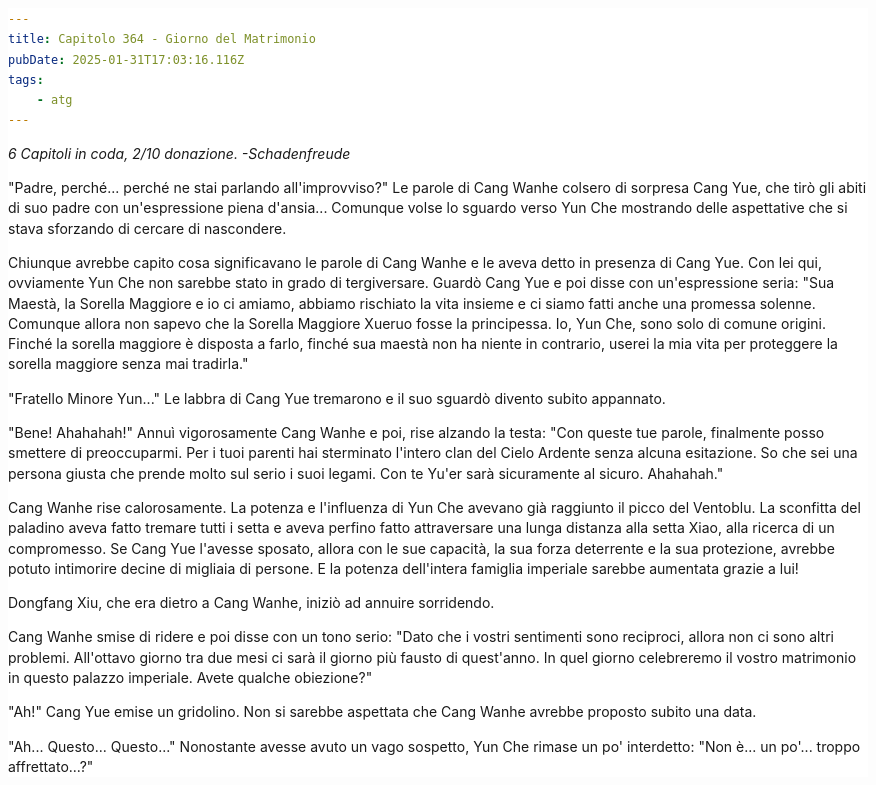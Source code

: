 ```yaml
---
title: Capitolo 364 - Giorno del Matrimonio
pubDate: 2025-01-31T17:03:16.116Z
tags:
    - atg
---
```



<em>6 Capitoli in coda, 2/10 donazione.</em>
<em>-Schadenfreude</em>


"Padre, perché... perché ne stai parlando all'improvviso?" Le parole di Cang Wanhe colsero di sorpresa Cang Yue, che tirò gli abiti di suo padre con un'espressione piena d'ansia... Comunque volse lo sguardo verso Yun Che mostrando delle aspettative che si stava sforzando di cercare di nascondere.


Chiunque avrebbe capito cosa significavano le parole di Cang Wanhe e le aveva detto in presenza di Cang Yue. Con lei qui, ovviamente Yun Che non sarebbe stato in grado di tergiversare. Guardò Cang Yue e poi disse con un'espressione seria: "Sua Maestà, la Sorella Maggiore e io ci amiamo, abbiamo rischiato la vita insieme e ci siamo fatti anche una promessa solenne. Comunque allora non sapevo che la Sorella Maggiore Xueruo fosse la principessa. Io, Yun Che, sono solo di comune origini. Finché la sorella maggiore è disposta a farlo, finché sua maestà non ha niente in contrario, userei la mia vita per proteggere la sorella maggiore senza mai tradirla."


"Fratello Minore Yun..." Le labbra di Cang Yue tremarono e il suo sguardò divento subito appannato.


"Bene! Ahahahah!" Annuì vigorosamente Cang Wanhe e poi, rise alzando la testa: "Con queste tue parole, finalmente posso smettere di preoccuparmi.
Per i tuoi parenti hai sterminato l'intero clan del Cielo Ardente senza alcuna esitazione. So che sei una persona giusta che prende molto sul serio i suoi legami. Con te Yu'er sarà sicuramente al sicuro. Ahahahah."


Cang Wanhe rise calorosamente. La potenza e l'influenza di Yun Che avevano già raggiunto il picco del Ventoblu. La sconfitta del paladino aveva fatto tremare tutti i setta e aveva perfino fatto attraversare una lunga distanza alla setta Xiao, alla ricerca di un compromesso. Se Cang Yue l'avesse sposato, allora con le sue capacità, la sua forza deterrente e la sua protezione, avrebbe potuto intimorire decine di migliaia di persone. E la potenza dell'intera famiglia imperiale sarebbe aumentata grazie a lui!


Dongfang Xiu, che era dietro a Cang Wanhe, iniziò ad annuire sorridendo.


Cang Wanhe smise di ridere e poi disse con un tono serio: "Dato che i vostri sentimenti sono reciproci, allora non ci sono altri problemi. All'ottavo giorno tra due mesi ci sarà il giorno più fausto di quest'anno. In quel giorno celebreremo il vostro matrimonio in questo palazzo imperiale. Avete qualche obiezione?"


"Ah!" Cang Yue emise un gridolino. Non si sarebbe aspettata che Cang Wanhe avrebbe proposto subito una data.


"Ah... Questo... Questo..." Nonostante avesse avuto un vago sospetto, Yun Che rimase un po' interdetto: "Non è... un po'... troppo affrettato...?"
